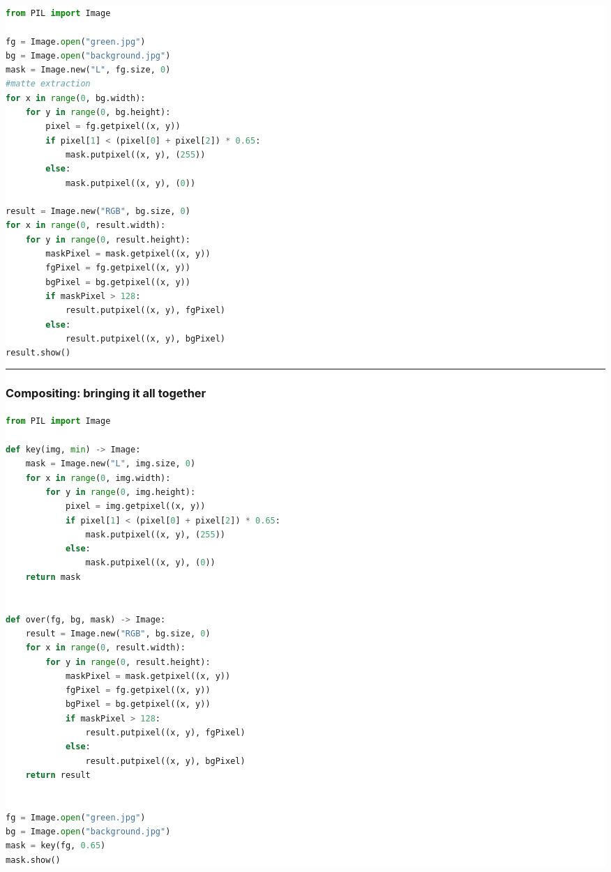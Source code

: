 ```python
from PIL import Image

fg = Image.open("green.jpg")
bg = Image.open("background.jpg")
mask = Image.new("L", fg.size, 0)
#matte extraction
for x in range(0, bg.width):
    for y in range(0, bg.height):
        pixel = fg.getpixel((x, y))
        if pixel[1] < (pixel[0] + pixel[2]) * 0.65:
            mask.putpixel((x, y), (255))
        else:
            mask.putpixel((x, y), (0))

result = Image.new("RGB", bg.size, 0)
for x in range(0, result.width):
    for y in range(0, result.height):
        maskPixel = mask.getpixel((x, y))
        fgPixel = fg.getpixel((x, y))
        bgPixel = bg.getpixel((x, y))
        if maskPixel > 128:
            result.putpixel((x, y), fgPixel)
        else:
            result.putpixel((x, y), bgPixel)
result.show()
```

---

### Compositing: bringing it all together
```python
from PIL import Image

def key(img, min) -> Image:
    mask = Image.new("L", img.size, 0)
    for x in range(0, img.width):
        for y in range(0, img.height):
            pixel = img.getpixel((x, y))
            if pixel[1] < (pixel[0] + pixel[2]) * 0.65:
                mask.putpixel((x, y), (255))
            else:
                mask.putpixel((x, y), (0))
    return mask


def over(fg, bg, mask) -> Image:
    result = Image.new("RGB", bg.size, 0)
    for x in range(0, result.width):
        for y in range(0, result.height):
            maskPixel = mask.getpixel((x, y))
            fgPixel = fg.getpixel((x, y))
            bgPixel = bg.getpixel((x, y))
            if maskPixel > 128:
                result.putpixel((x, y), fgPixel)
            else:
                result.putpixel((x, y), bgPixel)
    return result


fg = Image.open("green.jpg")
bg = Image.open("background.jpg")
mask = key(fg, 0.65)
mask.show()
```